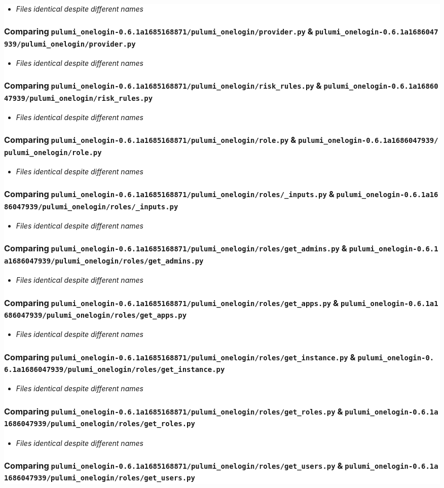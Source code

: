  * *Files identical despite different names*

### Comparing `pulumi_onelogin-0.6.1a1685168871/pulumi_onelogin/provider.py` & `pulumi_onelogin-0.6.1a1686047939/pulumi_onelogin/provider.py`

 * *Files identical despite different names*

### Comparing `pulumi_onelogin-0.6.1a1685168871/pulumi_onelogin/risk_rules.py` & `pulumi_onelogin-0.6.1a1686047939/pulumi_onelogin/risk_rules.py`

 * *Files identical despite different names*

### Comparing `pulumi_onelogin-0.6.1a1685168871/pulumi_onelogin/role.py` & `pulumi_onelogin-0.6.1a1686047939/pulumi_onelogin/role.py`

 * *Files identical despite different names*

### Comparing `pulumi_onelogin-0.6.1a1685168871/pulumi_onelogin/roles/_inputs.py` & `pulumi_onelogin-0.6.1a1686047939/pulumi_onelogin/roles/_inputs.py`

 * *Files identical despite different names*

### Comparing `pulumi_onelogin-0.6.1a1685168871/pulumi_onelogin/roles/get_admins.py` & `pulumi_onelogin-0.6.1a1686047939/pulumi_onelogin/roles/get_admins.py`

 * *Files identical despite different names*

### Comparing `pulumi_onelogin-0.6.1a1685168871/pulumi_onelogin/roles/get_apps.py` & `pulumi_onelogin-0.6.1a1686047939/pulumi_onelogin/roles/get_apps.py`

 * *Files identical despite different names*

### Comparing `pulumi_onelogin-0.6.1a1685168871/pulumi_onelogin/roles/get_instance.py` & `pulumi_onelogin-0.6.1a1686047939/pulumi_onelogin/roles/get_instance.py`

 * *Files identical despite different names*

### Comparing `pulumi_onelogin-0.6.1a1685168871/pulumi_onelogin/roles/get_roles.py` & `pulumi_onelogin-0.6.1a1686047939/pulumi_onelogin/roles/get_roles.py`

 * *Files identical despite different names*

### Comparing `pulumi_onelogin-0.6.1a1685168871/pulumi_onelogin/roles/get_users.py` & `pulumi_onelogin-0.6.1a1686047939/pulumi_onelogin/roles/get_users.py`
